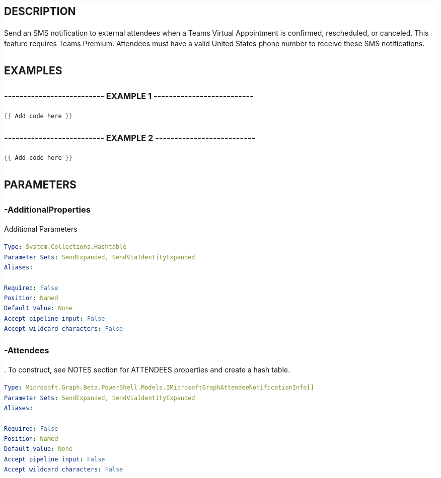 ## DESCRIPTION
Send an SMS notification to external attendees when a Teams Virtual Appointment is confirmed, rescheduled, or canceled.
This feature requires Teams Premium.
Attendees must have a valid United States phone number to receive these SMS notifications.

## EXAMPLES

### -------------------------- EXAMPLE 1 --------------------------
```powershell
{{ Add code here }}
```



### -------------------------- EXAMPLE 2 --------------------------
```powershell
{{ Add code here }}
```



## PARAMETERS

### -AdditionalProperties
Additional Parameters

```yaml
Type: System.Collections.Hashtable
Parameter Sets: SendExpanded, SendViaIdentityExpanded
Aliases:

Required: False
Position: Named
Default value: None
Accept pipeline input: False
Accept wildcard characters: False
```

### -Attendees
.
To construct, see NOTES section for ATTENDEES properties and create a hash table.

```yaml
Type: Microsoft.Graph.Beta.PowerShell.Models.IMicrosoftGraphAttendeeNotificationInfo[]
Parameter Sets: SendExpanded, SendViaIdentityExpanded
Aliases:

Required: False
Position: Named
Default value: None
Accept pipeline input: False
Accept wildcard characters: False
```
